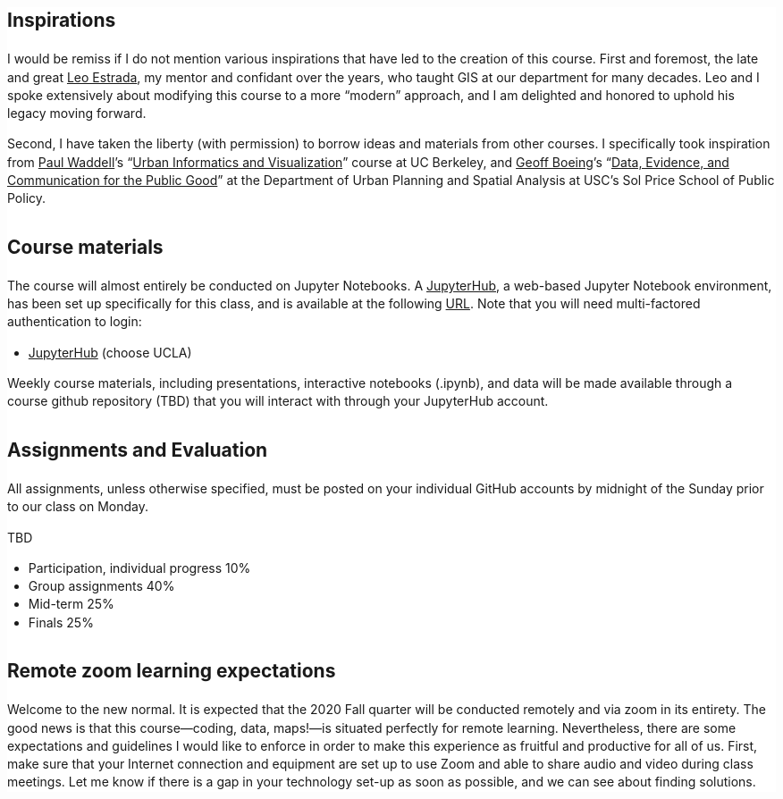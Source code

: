 ## Inspirations

I would be remiss if I do not mention various inspirations that have led to the creation of this course. First and foremost, the late and great [Leo Estrada](https://luskin.ucla.edu/in-memoriam-leo-estrada-urban-planning-scholar-and-champion-of-diversity), my mentor and confidant over the years, who taught GIS at our department for many decades. Leo and I spoke extensively about modifying this course to a more “modern” approach, and I am delighted and honored to uphold his legacy moving forward.

Second, I have taken the liberty (with permission) to borrow ideas and materials from other courses. I specifically took inspiration from [Paul Waddell](https://ced.berkeley.edu/ced/faculty-staff/paul-waddell)’s “[Urban Informatics and Visualization](https://github.com/waddell/CP255)” course at UC Berkeley, and [Geoff Boeing](https://geoffboeing.com/about/)’s “[Data, Evidence, and Communication for the Public Good](https://github.com/gboeing/ppd534)” at the Department of Urban Planning and Spatial Analysis at USC’s Sol Price School of Public Policy.


## Course materials

The course will almost entirely be conducted on Jupyter Notebooks. A [JupyterHub](https://jupyter.idre.ucla.edu), a web-based Jupyter Notebook environment, has been set up specifically for this class, and is available at the following [URL](https://jupyter.idre.ucla.edu). Note that you will need multi-factored authentication to login:



*   [JupyterHub](https://jupyter.idre.ucla.edu) (choose UCLA)

Weekly course materials, including presentations, interactive notebooks (.ipynb), and data will be made available through a course github repository (TBD) that you will interact with through your JupyterHub account.


## Assignments and Evaluation

All assignments, unless otherwise specified, must be posted on your individual GitHub accounts by midnight of the Sunday prior to our class on Monday. 

TBD



*   Participation, individual progress 10%
*   Group assignments 40%
*   Mid-term 25%
*   Finals 25%


## Remote zoom learning expectations

Welcome to the new normal. It is expected that the 2020 Fall quarter will be conducted remotely and via zoom in its entirety. The good news is that this course—coding, data, maps!—is situated perfectly for remote learning. Nevertheless, there are some expectations and guidelines I would like to enforce in order to make this experience as fruitful and productive for all of us. First, make sure that your Internet connection and equipment are set up to use Zoom and able to share audio and video during class meetings. Let me know if there is a gap in your technology set-up as soon as possible, and we can see about finding solutions.
